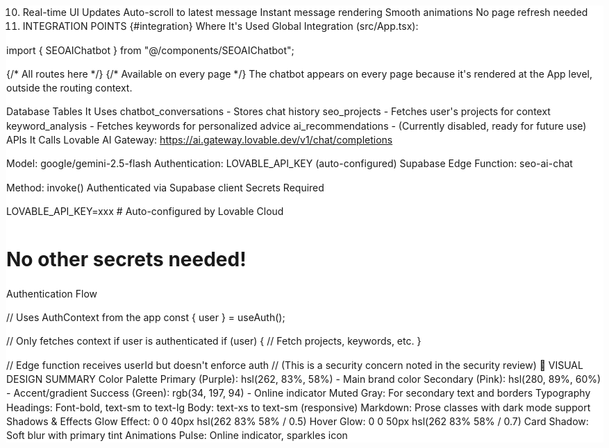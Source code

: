 10. Real-time UI Updates
Auto-scroll to latest message
Instant message rendering
Smooth animations
No page refresh needed
8. INTEGRATION POINTS {#integration}
Where It's Used
Global Integration (src/App.tsx):


import { SEOAIChatbot } from "@/components/SEOAIChatbot";

<Routes>
  {/* All routes here */}
</Routes>
<SEOAIChatbot />  {/* Available on every page */}
<CookieConsent />
The chatbot appears on every page because it's rendered at the App level, outside the routing context.

Database Tables It Uses
chatbot_conversations - Stores chat history
seo_projects - Fetches user's projects for context
keyword_analysis - Fetches keywords for personalized advice
ai_recommendations - (Currently disabled, ready for future use)
APIs It Calls
Lovable AI Gateway: https://ai.gateway.lovable.dev/v1/chat/completions

Model: google/gemini-2.5-flash
Authentication: LOVABLE_API_KEY (auto-configured)
Supabase Edge Function: seo-ai-chat

Method: invoke()
Authenticated via Supabase client
Secrets Required

LOVABLE_API_KEY=xxx  # Auto-configured by Lovable Cloud
# No other secrets needed!
Authentication Flow

// Uses AuthContext from the app
const { user } = useAuth();

// Only fetches context if user is authenticated
if (user) {
  // Fetch projects, keywords, etc.
}

// Edge function receives userId but doesn't enforce auth
// (This is a security concern noted in the security review)
🎨 VISUAL DESIGN SUMMARY
Color Palette
Primary (Purple): hsl(262, 83%, 58%) - Main brand color
Secondary (Pink): hsl(280, 89%, 60%) - Accent/gradient
Success (Green): rgb(34, 197, 94) - Online indicator
Muted Gray: For secondary text and borders
Typography
Headings: Font-bold, text-sm to text-lg
Body: text-xs to text-sm (responsive)
Markdown: Prose classes with dark mode support
Shadows & Effects
Glow Effect: 0 0 40px hsl(262 83% 58% / 0.5)
Hover Glow: 0 0 50px hsl(262 83% 58% / 0.7)
Card Shadow: Soft blur with primary tint
Animations
Pulse: Online indicator, sparkles icon